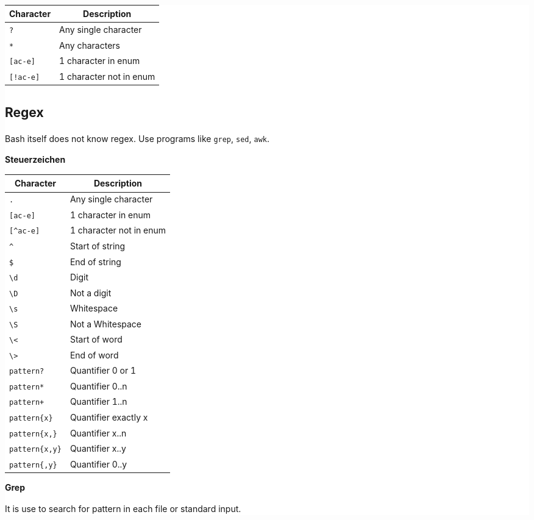 | Character | Description             |
| --------- | ----------------------- |
| `?`       | Any single character    |
| `*`       | Any characters          |
| `[ac-e]`  | 1 character in enum     |
| `[!ac-e]` | 1 character not in enum |

## Regex
Bash itself does not know regex. Use programs like `grep`, `sed`, `awk`.

**Steuerzeichen**

| Character      | Description             |
| -------------- | ----------------------- |
| `.`            | Any single character    |
| `[ac-e]`       | 1 character in enum     |
| `[^ac-e]`      | 1 character not in enum |
| `^`            | Start of string         |
| `$`            | End of string           |
| `\d`           | Digit                   |
| `\D`           | Not a digit             |
| `\s`           | Whitespace              |
| `\S`           | Not a Whitespace        |
| `\<`           | Start of word           |
| `\>`           | End of word             |
| `pattern?`     | Quantifier 0 or 1       |
| `pattern*`     | Quantifier 0..n         |
| `pattern+`     | Quantifier 1..n         |
| `pattern{x}`   | Quantifier exactly x    |
| `pattern{x,}`  | Quantifier x..n         |
| `pattern{x,y}` | Quantifier x..y         |
| `pattern{,y}`  | Quantifier 0..y         |

**Grep**

It is use to search for pattern in each file or standard input.
